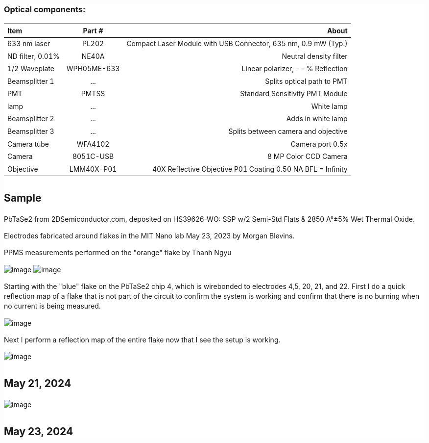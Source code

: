 ### Optical components:

| Item              | Part # | About |
| :---------------- | :------: | ----: |
| 633 nm laser      | PL202	| Compact Laser Module with USB Connector, 635 nm, 0.9 mW (Typ.)  |
| ND filter, 0.01\% |   NE40A   | Neutral density filter |
| 1/2 Waveplate    | WPH05ME-633 | Linear polarizer, -- \% Reflection |
| Beamsplitter 1  | ...   | Splits optical path to PMT |
| PMT |  PMTSS   | Standard Sensitivity PMT Module|
| lamp  |  ...   | White lamp |
| Beamsplitter 2  |  ...   | Adds in white lamp |
| Beamsplitter 3  |  ...  | Splits between camera and objective |
| Camera tube    |  WFA4102   | Camera port 0.5x |
| Camera    |  8051C-USB   | 8 MP Color CCD Camera |
| Objective |  LMM40X-P01   | 40X Reflective Objective P01 Coating 0.50 NA BFL = Infinity |

## Sample

PbTaSe2 from 2DSemiconductor.com, deposited on HS39626-WO: SSP w/2 Semi-Std Flats & 2850 A°±5% Wet Thermal Oxide.

Electrodes fabricated around flakes in the MIT Nano lab May 23, 2023 by Morgan Blevins.

PPMS measurements performed on the "orange" flake by Thanh Ngyu

<img width="676" alt="image" src="https://github.com/morganblevins/scanning-photocurrent-microscope/assets/75329182/2f3baff4-8f25-413e-92a7-c0197308f6b1">

<img width="647" alt="image" src="https://github.com/morganblevins/scanning-photocurrent-microscope/assets/75329182/80c6a184-9f9a-4ee1-95b4-d3fe15a23738">

Starting with the "blue" flake on the PbTaSe2 chip 4, which is wirebonded to electrodes 4,5, 20, 21, and 22. First I do a quick reflection map of a flake that is not part of the circuit to confirm the system is working and confirm that there is no burning when no current is being measured.

<img width="777" alt="image" src="https://github.com/morganblevins/scanning-photocurrent-microscope/assets/75329182/fa484179-6312-4ef2-a536-3d8fb74771e6">

Next I perform a reflection map of the entire flake now that I see the setup is working. 

<img width="910" alt="image" src="https://github.com/morganblevins/scanning-photocurrent-microscope/assets/75329182/3d2eebed-d813-4fbd-afca-ddf2d8fb2d02">

## May 21, 2024

![image](https://github.com/morganblevins/scanning-photocurrent-microscope/assets/75329182/75425eaa-03d8-4928-bf89-b9d842cb13c8)

## May 23, 2024
